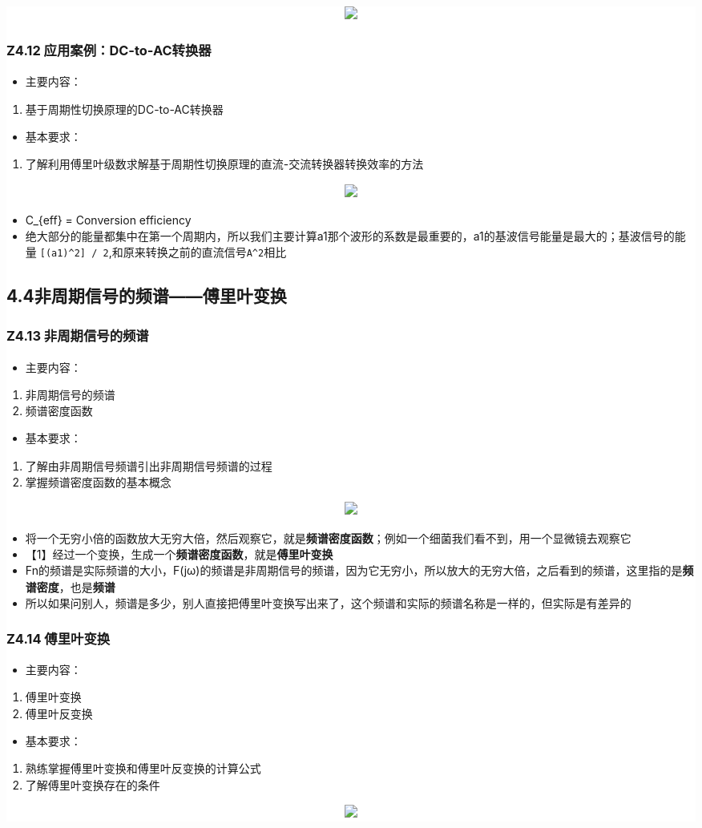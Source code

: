 <div align=center>
<img src="https://cdn.jsdelivr.net/gh/aaronmack/image-hosting@master/life/信号与线性系统分析-周期信号的功率.5wx1mbboxjls.png" width="790">
</div>

### Z4.12 应用案例：DC-to-AC转换器

* 主要内容：
1. 基于周期性切换原理的DC-to-AC转换器
* 基本要求：
1. 了解利用傅里叶级数求解基于周期性切换原理的直流-交流转换器转换效率的方法

<div align=center>
<img src="https://cdn.jsdelivr.net/gh/aaronmack/image-hosting@master/mathematics/信号与线性系统分析-DC-to-AC转换器.3fod0gld46f4.png" width="790">
</div>

* C_{eff} = Conversion efficiency 
* 绝大部分的能量都集中在第一个周期内，所以我们主要计算a1那个波形的系数是最重要的，a1的基波信号能量是最大的；基波信号的能量 `[(a1)^2] / 2`,和原来转换之前的直流信号`A^2`相比

## 4.4非周期信号的频谱——傅里叶变换

### Z4.13 非周期信号的频谱

* 主要内容：
1. 非周期信号的频谱
2. 频谱密度函数
* 基本要求：
1. 了解由非周期信号频谱引出非周期信号频谱的过程
2. 掌握频谱密度函数的基本概念

<div align=center>
<img src="https://cdn.jsdelivr.net/gh/aaronmack/image-hosting@master/life/信号与线性系统分析-非周期信号的频谱.3nb9trixj83k.png" width="790">
</div>

* 将一个无穷小倍的函数放大无穷大倍，然后观察它，就是**频谱密度函数**；例如一个细菌我们看不到，用一个显微镜去观察它
* 【1】经过一个变换，生成一个**频谱密度函数**，就是**傅里叶变换**
* Fn的频谱是实际频谱的大小，F(jω)的频谱是非周期信号的频谱，因为它无穷小，所以放大的无穷大倍，之后看到的频谱，这里指的是**频谱密度**，也是**频谱**
* 所以如果问别人，频谱是多少，别人直接把傅里叶变换写出来了，这个频谱和实际的频谱名称是一样的，但实际是有差异的

### Z4.14 傅里叶变换

* 主要内容：
1. 傅里叶变换
2. 傅里叶反变换
* 基本要求：
1. 熟练掌握傅里叶变换和傅里叶反变换的计算公式
2. 了解傅里叶变换存在的条件

<div align=center>
<img src="https://cdn.jsdelivr.net/gh/aaronmack/image-hosting@master/life/信号与线性系统分析-傅里叶变换.5gl7qhy8yxz4.png" width="790">
</div>

